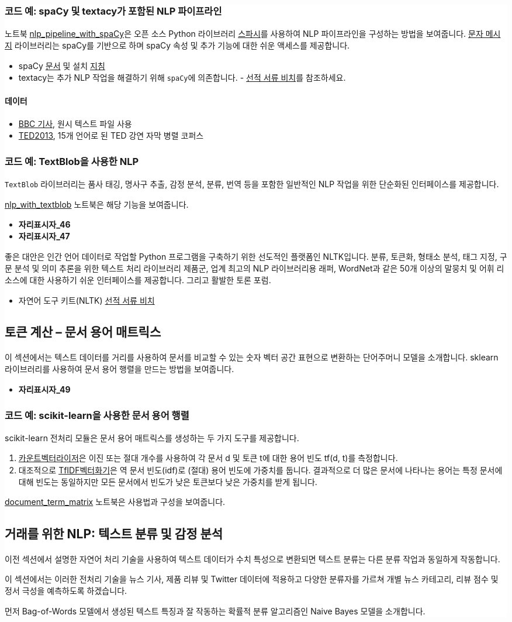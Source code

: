 ### 코드 예: spaCy 및 textacy가 포함된 NLP 파이프라인

노트북 [nlp_pipeline_with_spaCy](01_nlp_pipeline_with_spaCy.ipynb)은 오픈 소스 Python 라이브러리 [스파시]((https://spacy.io/))를 사용하여 NLP 파이프라인을 구성하는 방법을 보여줍니다. [문자 메시지](https://chartbeat-labs.github.io/textacy/index.html) 라이브러리는 spaCy를 기반으로 하며 spaCy 속성 및 추가 기능에 대한 쉬운 액세스를 제공합니다.

- spaCy [문서](https://spacy.io/) 및 설치 [지침](https://spacy.io/usage/#installation)
- textacy는 추가 NLP 작업을 해결하기 위해 `spaCy`에 의존합니다. - [선적 서류 비치](https://chartbeat-labs.github.io/textacy/index.html)를 참조하세요.

#### 데이터
- [BBC 기사](http://mlg.ucd.ie/datasets/bbc.html), 원시 텍스트 파일 사용
- [TED2013](http://opus.nlpl.eu/TED2013.php), 15개 언어로 된 TED 강연 자막 병렬 코퍼스

### 코드 예: TextBlob을 사용한 NLP

`TextBlob` 라이브러리는 품사 태깅, 명사구 추출, 감정 분석, 분류, 번역 등을 포함한 일반적인 NLP 작업을 위한 단순화된 인터페이스를 제공합니다.

[nlp_with_textblob](02_nlp_with_textblob.ipynb) 노트북은 해당 기능을 보여줍니다.

- __자리표시자_46__
- __자리표시자_47__

좋은 대안은 인간 언어 데이터로 작업할 Python 프로그램을 구축하기 위한 선도적인 플랫폼인 NLTK입니다. 분류, 토큰화, 형태소 분석, 태그 지정, 구문 분석 및 의미 추론을 위한 텍스트 처리 라이브러리 제품군, 업계 최고의 NLP 라이브러리용 래퍼, WordNet과 같은 50개 이상의 말뭉치 및 어휘 리소스에 대한 사용하기 쉬운 인터페이스를 제공합니다. 그리고 활발한 토론 포럼.

- 자연어 도구 키트(NLTK) [선적 서류 비치](http://www.nltk.org/)

## 토큰 계산 – 문서 용어 매트릭스

이 섹션에서는 텍스트 데이터를 거리를 사용하여 문서를 비교할 수 있는 숫자 벡터 공간 표현으로 변환하는 단어주머니 모델을 소개합니다. sklearn 라이브러리를 사용하여 문서 용어 행렬을 만드는 방법을 보여줍니다.

- __자리표시자_49__

### 코드 예: scikit-learn을 사용한 문서 용어 행렬

scikit-learn 전처리 모듈은 문서 용어 매트릭스를 생성하는 두 가지 도구를 제공합니다. 
1. [카운트벡터라이저](http://scikit-learn.org/stable/modules/generated/sklearn.feature_extraction.text.CountVectorizer.html)은 이진 또는 절대 개수를 사용하여 각 문서 d 및 토큰 t에 대한 용어 빈도 tf(d, t)를 측정합니다.
2. 대조적으로 [TfIDF벡터화기](https://scikit-learn.org/stable/modules/generated/sklearn.feature_extraction.text.TfidfVectorizer.html)은 역 문서 빈도(idf)로 (절대) 용어 빈도에 가중치를 둡니다. 결과적으로 더 많은 문서에 나타나는 용어는 특정 문서에 대해 빈도는 동일하지만 모든 문서에서 빈도가 낮은 토큰보다 낮은 가중치를 받게 됩니다.

[document_term_matrix](03_document_term_matrix.ipynb) 노트북은 사용법과 구성을 보여줍니다.

## 거래를 위한 NLP: 텍스트 분류 및 감정 분석

이전 섹션에서 설명한 자연어 처리 기술을 사용하여 텍스트 데이터가 수치 특성으로 변환되면 텍스트 분류는 다른 분류 작업과 동일하게 작동합니다.

이 섹션에서는 이러한 전처리 기술을 뉴스 기사, 제품 리뷰 및 Twitter 데이터에 적용하고 다양한 분류자를 가르쳐 개별 뉴스 카테고리, 리뷰 점수 및 정서 극성을 예측하도록 하겠습니다.

먼저 Bag-of-Words 모델에서 생성된 텍스트 특징과 잘 작동하는 확률적 분류 알고리즘인 Naive Bayes 모델을 소개합니다.
